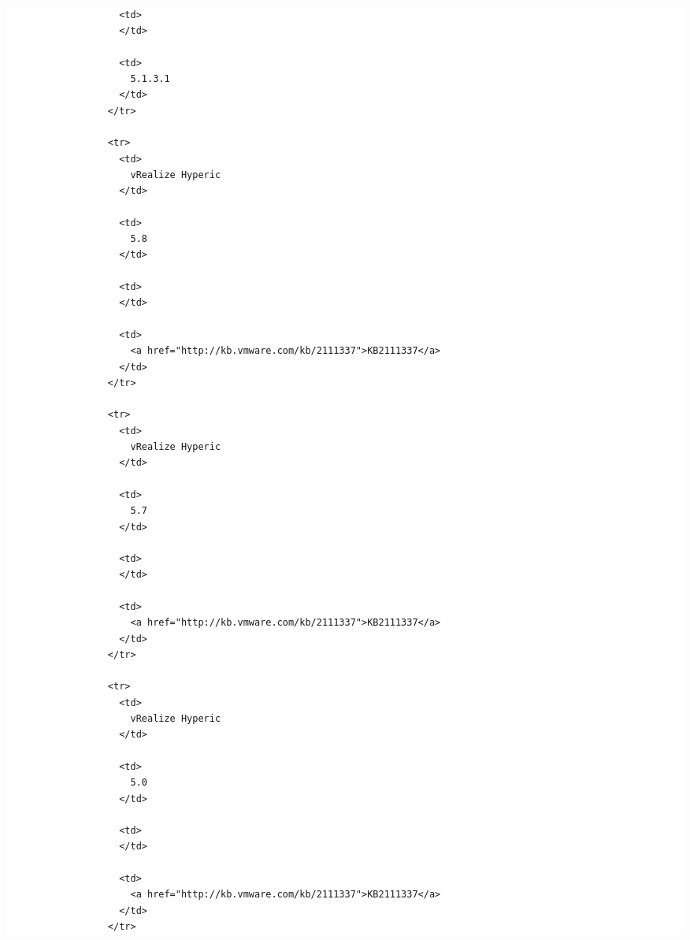                         <td>
                        </td>
                        
                        <td>
                          5.1.3.1
                        </td>
                      </tr>
                      
                      <tr>
                        <td>
                          vRealize Hyperic
                        </td>
                        
                        <td>
                          5.8
                        </td>
                        
                        <td>
                        </td>
                        
                        <td>
                          <a href="http://kb.vmware.com/kb/2111337">KB2111337</a>
                        </td>
                      </tr>
                      
                      <tr>
                        <td>
                          vRealize Hyperic
                        </td>
                        
                        <td>
                          5.7
                        </td>
                        
                        <td>
                        </td>
                        
                        <td>
                          <a href="http://kb.vmware.com/kb/2111337">KB2111337</a>
                        </td>
                      </tr>
                      
                      <tr>
                        <td>
                          vRealize Hyperic
                        </td>
                        
                        <td>
                          5.0
                        </td>
                        
                        <td>
                        </td>
                        
                        <td>
                          <a href="http://kb.vmware.com/kb/2111337">KB2111337</a>
                        </td>
                      </tr>
                      